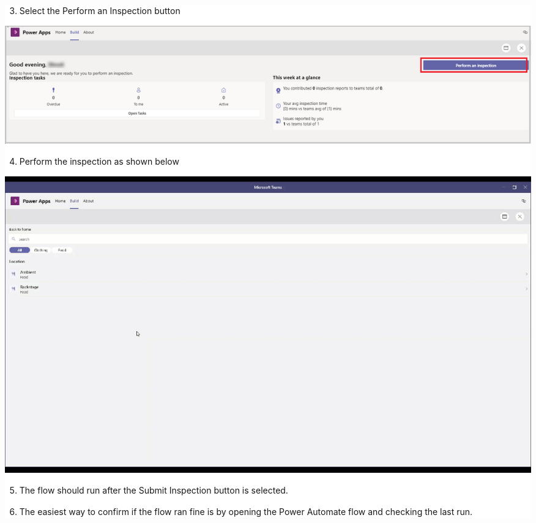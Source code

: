 3. Select the Perform an Inspection button

![Perform an inspection button](media/notify-manager-on-completion-of-inspections/perform-an-inspection-button.png "Perform an inspection button")

4. Perform the inspection as shown below

![Complete Inspection Demo](media/notify-manager-on-completion-of-inspections/complete-inspection-demo.gif "Complete Inspection Demo")

5. The flow should run after the Submit Inspection button is selected.

6. The easiest way to confirm if the flow ran fine is by opening the Power Automate flow and checking the last run.
